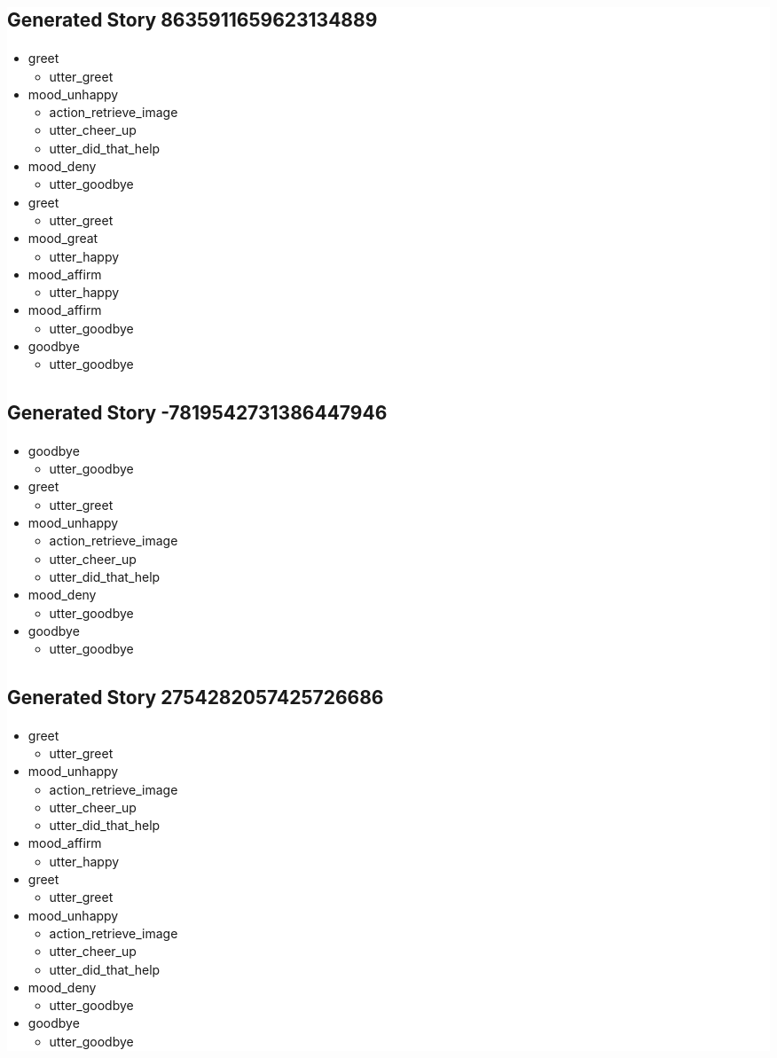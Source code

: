 ## Generated Story 8635911659623134889
* greet
    - utter_greet
* mood_unhappy
    - action_retrieve_image
    - utter_cheer_up
    - utter_did_that_help
* mood_deny
    - utter_goodbye
* greet
    - utter_greet
* mood_great
    - utter_happy
* mood_affirm
    - utter_happy
* mood_affirm
    - utter_goodbye
* goodbye
    - utter_goodbye

## Generated Story -7819542731386447946
* goodbye
    - utter_goodbye
* greet
    - utter_greet
* mood_unhappy
    - action_retrieve_image
    - utter_cheer_up
    - utter_did_that_help
* mood_deny
    - utter_goodbye
* goodbye
    - utter_goodbye

## Generated Story 2754282057425726686
* greet
    - utter_greet
* mood_unhappy
    - action_retrieve_image
    - utter_cheer_up
    - utter_did_that_help
* mood_affirm
    - utter_happy
* greet
    - utter_greet
* mood_unhappy
    - action_retrieve_image
    - utter_cheer_up
    - utter_did_that_help
* mood_deny
    - utter_goodbye
* goodbye
    - utter_goodbye
